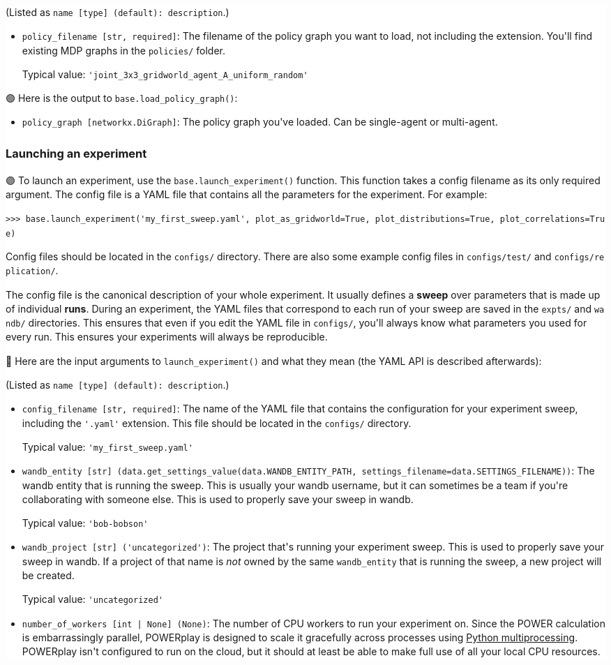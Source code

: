 (Listed as `name [type] (default): description`.)

- `policy_filename [str, required]`: The filename of the policy graph you want to load, not including the extension. You'll find existing MDP graphs in the `policies/` folder.

  Typical value: `'joint_3x3_gridworld_agent_A_uniform_random'`

🟢 Here is the output to `base.load_policy_graph()`:

- `policy_graph [networkx.DiGraph]`: The policy graph you've loaded. Can be single-agent or multi-agent.

### Launching an experiment

🟣 To launch an experiment, use the `base.launch_experiment()` function. This function takes a config filename as its only required argument. The config file is a YAML file that contains all the parameters for the experiment. For example:

```
>>> base.launch_experiment('my_first_sweep.yaml', plot_as_gridworld=True, plot_distributions=True, plot_correlations=True)
```

Config files should be located in the `configs/` directory. There are also some example config files in `configs/test/` and `configs/replication/`.

The config file is the canonical description of your whole experiment. It usually defines a **sweep** over parameters that is made up of individual **runs**. During an experiment, the YAML files that correspond to each run of your sweep are saved in the `expts/` and `wandb/` directories. This ensures that even if you edit the YAML file in `configs/`, you'll always know what parameters you used for every run. This ensures your experiments will always be reproducible.

🔵 Here are the input arguments to `launch_experiment()` and what they mean (the YAML API is described afterwards):

(Listed as `name [type] (default): description`.)

- `config_filename [str, required]`: The name of the YAML file that contains the configuration for your experiment sweep, including the `'.yaml'` extension. This file should be located in the `configs/` directory.

  Typical value: `'my_first_sweep.yaml'`

- `wandb_entity [str] (data.get_settings_value(data.WANDB_ENTITY_PATH, settings_filename=data.SETTINGS_FILENAME))`: The wandb entity that is running the sweep. This is usually your wandb username, but it can sometimes be a team if you're collaborating with someone else. This is used to properly save your sweep in wandb.

  Typical value: `'bob-bobson'`

- `wandb_project [str] ('uncategorized')`: The  project that's running your experiment sweep. This is used to properly save your sweep in wandb. If a project of that name is _not_ owned by the same `wandb_entity` that is running the sweep, a new project will be created.

  Typical value: `'uncategorized'`

- `number_of_workers [int | None] (None)`: The number of CPU workers to run your experiment on. Since the POWER calculation is embarrassingly parallel, POWERplay is designed to scale it gracefully across processes using [Python multiprocessing](https://docs.python.org/3/library/multiprocessing.html). POWERplay isn't configured to run on the cloud, but it should at least be able to make full use of all your local CPU resources.
